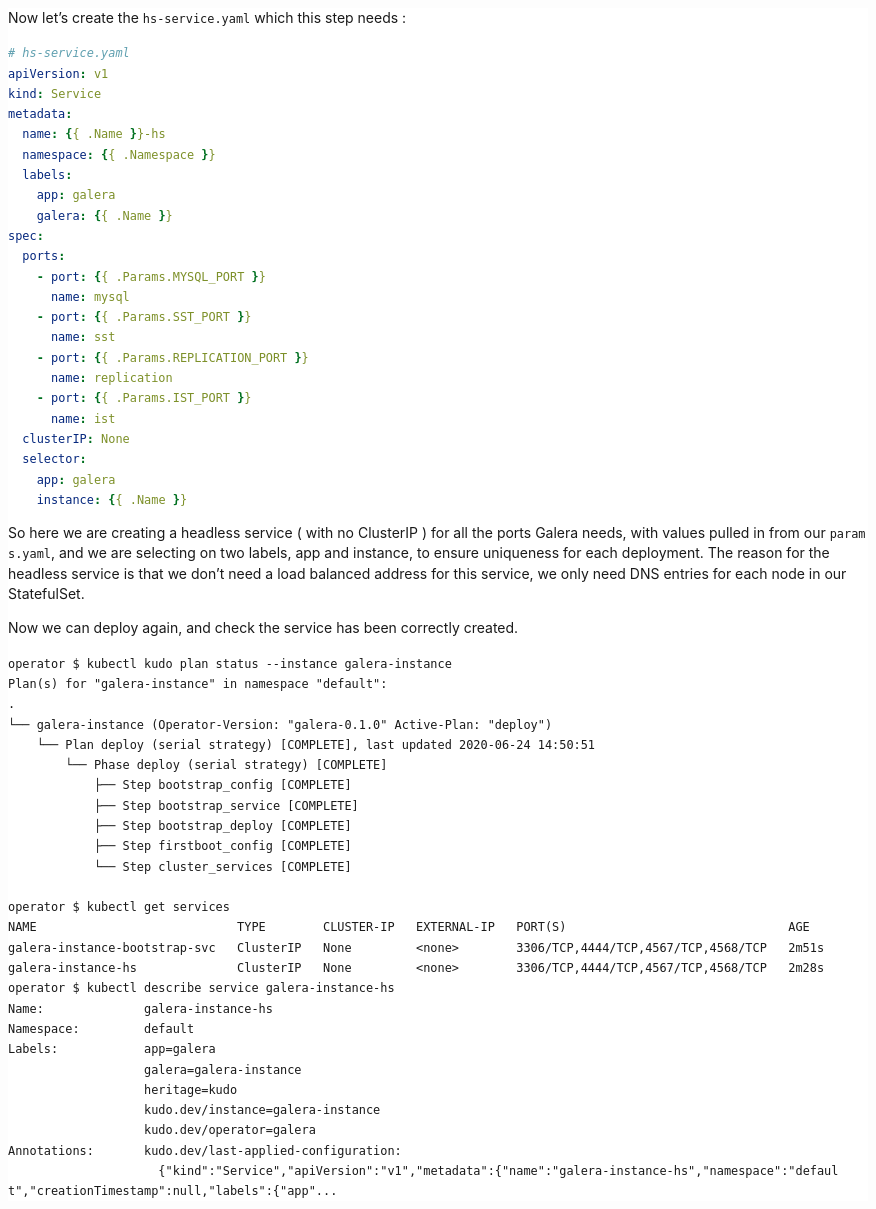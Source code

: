 Now let’s create the `hs-service.yaml` which this step needs :

```yaml
# hs-service.yaml
apiVersion: v1
kind: Service
metadata:
  name: {{ .Name }}-hs
  namespace: {{ .Namespace }}
  labels:
    app: galera
    galera: {{ .Name }} 
spec:
  ports:
    - port: {{ .Params.MYSQL_PORT }}
      name: mysql
    - port: {{ .Params.SST_PORT }}
      name: sst
    - port: {{ .Params.REPLICATION_PORT }}
      name: replication
    - port: {{ .Params.IST_PORT }}
      name: ist
  clusterIP: None
  selector:
    app: galera
    instance: {{ .Name }}
```

So here we are creating a headless service ( with no ClusterIP ) for all the ports Galera needs, with values pulled in from our `params.yaml`, and we are selecting on two labels, app and instance, to ensure uniqueness for each deployment. The reason for the headless service is that we don’t need a load balanced address for this service, we only need DNS entries for each node in our StatefulSet.

Now we can deploy again, and check the service has been correctly created. 

```
operator $ kubectl kudo plan status --instance galera-instance
Plan(s) for "galera-instance" in namespace "default":
.
└── galera-instance (Operator-Version: "galera-0.1.0" Active-Plan: "deploy")
    └── Plan deploy (serial strategy) [COMPLETE], last updated 2020-06-24 14:50:51
        └── Phase deploy (serial strategy) [COMPLETE]
            ├── Step bootstrap_config [COMPLETE]
            ├── Step bootstrap_service [COMPLETE]
            ├── Step bootstrap_deploy [COMPLETE]
            ├── Step firstboot_config [COMPLETE]
            └── Step cluster_services [COMPLETE]

operator $ kubectl get services
NAME                            TYPE        CLUSTER-IP   EXTERNAL-IP   PORT(S)                               AGE
galera-instance-bootstrap-svc   ClusterIP   None         <none>        3306/TCP,4444/TCP,4567/TCP,4568/TCP   2m51s
galera-instance-hs              ClusterIP   None         <none>        3306/TCP,4444/TCP,4567/TCP,4568/TCP   2m28s
operator $ kubectl describe service galera-instance-hs
Name:              galera-instance-hs
Namespace:         default
Labels:            app=galera
                   galera=galera-instance
                   heritage=kudo
                   kudo.dev/instance=galera-instance
                   kudo.dev/operator=galera
Annotations:       kudo.dev/last-applied-configuration:
                     {"kind":"Service","apiVersion":"v1","metadata":{"name":"galera-instance-hs","namespace":"default","creationTimestamp":null,"labels":{"app"...
```
